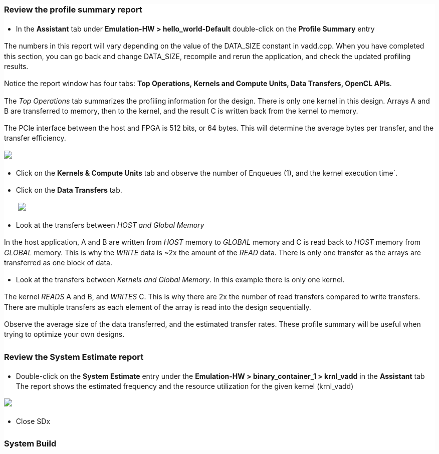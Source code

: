###  Review the profile summary report

* In the **Assistant** tab under **Emulation-HW &gt; hello\_world-Default** double-click on the **Profile Summary** entry 

The numbers in this report will vary depending on the value of the DATA_SIZE constant in vadd.cpp. When you have completed this section, you can go back and change DATA_SIZE, recompile and rerun the application, and check the updated profiling results. 

Notice the report window has four tabs: **Top Operations, Kernels and Compute Units,  Data Transfers, OpenCL APIs**. 

The *Top Operations* tab summarizes the profiling information for the design. There is only one kernel in this design. Arrays A and B are transferred to memory, then to the kernel, and the result C is written back from the kernel to memory. 

The PCIe interface between the host and FPGA is 512 bits, or 64 bytes. This will determine the average bytes per transfer, and the transfer efficiency. 

![](./images/helloworld/FigGUIflowLab-16.png)

* Click on the **Kernels &amp; Compute Units** tab and observe the number of Enqueues (1), and the kernel execution time`.

* Click on the **Data Transfers** tab.

    ​    ![](./images/helloworld/FigGUIflowLab-18.png)

* Look at the transfers between *HOST and Global Memory*

In the host application, A and B are written from *HOST* memory to *GLOBAL* memory and C is read back to *HOST* memory from *GLOBAL* memory. This is why the *WRITE* data is ~2x the amount of the *READ* data. There is only one transfer as the arrays are transferred as one block of data. 

* Look at the transfers between *Kernels and Global Memory*. In this example there is only one kernel.

The kernel *READS* A and B, and *WRITES* C. This is why there are 2x the number of read transfers compared to write transfers. There are multiple transfers as each element of the array is read into the design sequentially. 

Observe the average size of the data transferred, and the estimated transfer rates. These profile summary will be useful when trying to optimize your own designs. 

### Review the System Estimate report

* Double-click on the **System Estimate** entry under the **Emulation-HW > binary_container_1 > krnl_vadd** in the **Assistant** tab
  The report shows the estimated frequency and the resource utilization for the given kernel (krnl\_vadd)

![](./images/helloworld/sys_estimate.png)

* Close SDx

### System Build
